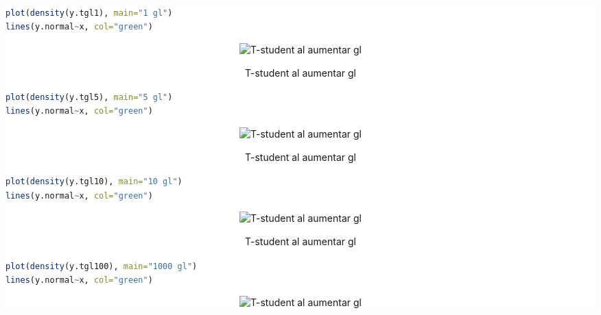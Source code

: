 ``` r
plot(density(y.tgl1), main="1 gl")
lines(y.normal~x, col="green")
```

<div class="figure" style="text-align: center">

<img src="ejercicio2--Rmarkdown-_files/figure-gfm/grafico T-student teorema central del limite-1.png" alt="T-student al aumentar gl"  />

<p class="caption">

T-student al aumentar gl

</p>

</div>

``` r
plot(density(y.tgl5), main="5 gl")
lines(y.normal~x, col="green")
```

<div class="figure" style="text-align: center">

<img src="ejercicio2--Rmarkdown-_files/figure-gfm/grafico T-student teorema central del limite-2.png" alt="T-student al aumentar gl"  />

<p class="caption">

T-student al aumentar gl

</p>

</div>

``` r
plot(density(y.tgl10), main="10 gl")
lines(y.normal~x, col="green")
```

<div class="figure" style="text-align: center">

<img src="ejercicio2--Rmarkdown-_files/figure-gfm/grafico T-student teorema central del limite-3.png" alt="T-student al aumentar gl"  />

<p class="caption">

T-student al aumentar gl

</p>

</div>

``` r
plot(density(y.tgl100), main="1000 gl")
lines(y.normal~x, col="green")
```

<div class="figure" style="text-align: center">

<img src="ejercicio2--Rmarkdown-_files/figure-gfm/grafico T-student teorema central del limite-4.png" alt="T-student al aumentar gl"  />

<p class="caption">
